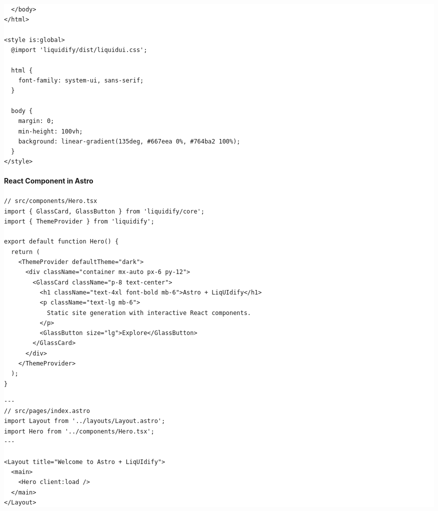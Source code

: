 ```astro
  </body>
</html>

<style is:global>
  @import 'liquidify/dist/liquidui.css';
  
  html {
    font-family: system-ui, sans-serif;
  }
  
  body {
    margin: 0;
    min-height: 100vh;
    background: linear-gradient(135deg, #667eea 0%, #764ba2 100%);
  }
</style>
```

#### React Component in Astro

```tsx
// src/components/Hero.tsx
import { GlassCard, GlassButton } from 'liquidify/core';
import { ThemeProvider } from 'liquidify';

export default function Hero() {
  return (
    <ThemeProvider defaultTheme="dark">
      <div className="container mx-auto px-6 py-12">
        <GlassCard className="p-8 text-center">
          <h1 className="text-4xl font-bold mb-6">Astro + LiqUIdify</h1>
          <p className="text-lg mb-6">
            Static site generation with interactive React components.
          </p>
          <GlassButton size="lg">Explore</GlassButton>
        </GlassCard>
      </div>
    </ThemeProvider>
  );
}
```

```astro
---
// src/pages/index.astro
import Layout from '../layouts/Layout.astro';
import Hero from '../components/Hero.tsx';
---

<Layout title="Welcome to Astro + LiqUIdify">
  <main>
    <Hero client:load />
  </main>
</Layout>
```
